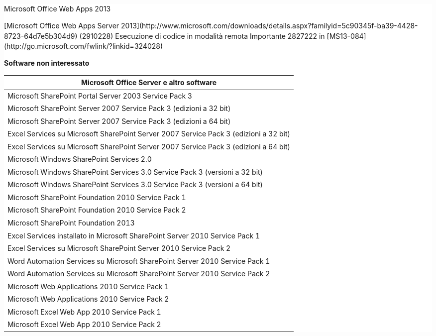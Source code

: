 Microsoft Office Web Apps 2013
</td>
<td style="border:1px solid black;">
[Microsoft Office Web Apps Server 2013](http://www.microsoft.com/downloads/details.aspx?familyid=5c90345f-ba39-4428-8723-64d7e5b304d9)  
(2910228)
</td>
<td style="border:1px solid black;">
Esecuzione di codice in modalità remota
</td>
<td style="border:1px solid black;">
Importante
</td>
<td style="border:1px solid black;">
2827222 in [MS13-084](http://go.microsoft.com/fwlink/?linkid=324028)
</td>
</tr>
</table>
 

**Software non interessato**

| Microsoft Office Server e altro software                                              |
|---------------------------------------------------------------------------------------|
| Microsoft SharePoint Portal Server 2003 Service Pack 3                                |
| Microsoft SharePoint Server 2007 Service Pack 3 (edizioni a 32 bit)                   |
| Microsoft SharePoint Server 2007 Service Pack 3 (edizioni a 64 bit)                   |
| Excel Services su Microsoft SharePoint Server 2007 Service Pack 3 (edizioni a 32 bit) |
| Excel Services su Microsoft SharePoint Server 2007 Service Pack 3 (edizioni a 64 bit) |
| Microsoft Windows SharePoint Services 2.0                                             |
| Microsoft Windows SharePoint Services 3.0 Service Pack 3 (versioni a 32 bit)          |
| Microsoft Windows SharePoint Services 3.0 Service Pack 3 (versioni a 64 bit)          |
| Microsoft SharePoint Foundation 2010 Service Pack 1                                   |
| Microsoft SharePoint Foundation 2010 Service Pack 2                                   |
| Microsoft SharePoint Foundation 2013                                                  |
| Excel Services installato in Microsoft SharePoint Server 2010 Service Pack 1          |
| Excel Services su Microsoft SharePoint Server 2010 Service Pack 2                     |
| Word Automation Services su Microsoft SharePoint Server 2010 Service Pack 1           |
| Word Automation Services su Microsoft SharePoint Server 2010 Service Pack 2           |
| Microsoft Web Applications 2010 Service Pack 1                                        |
| Microsoft Web Applications 2010 Service Pack 2                                        |
| Microsoft Excel Web App 2010 Service Pack 1                                           |
| Microsoft Excel Web App 2010 Service Pack 2                                           |
